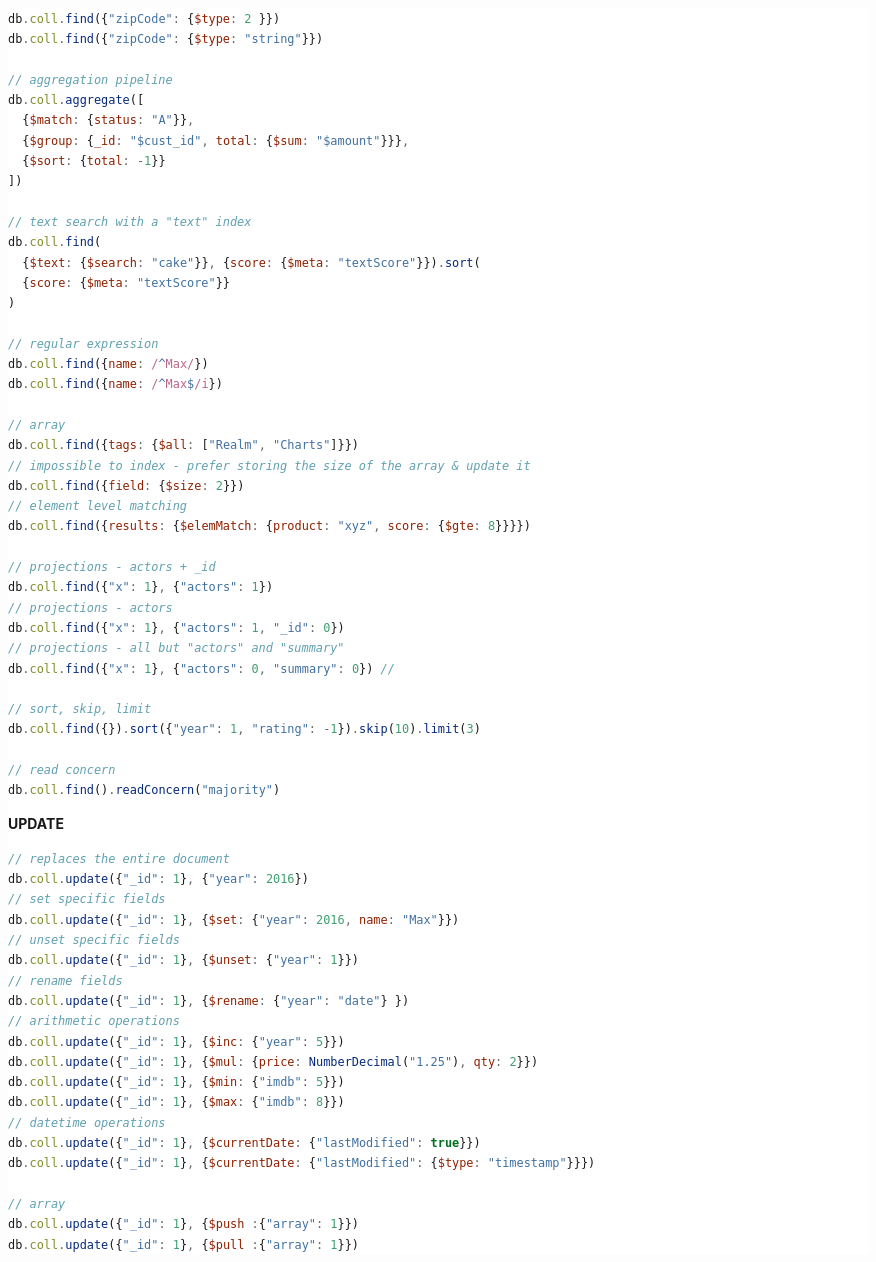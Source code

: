 ```javascript
db.coll.find({"zipCode": {$type: 2 }})
db.coll.find({"zipCode": {$type: "string"}})

// aggregation pipeline
db.coll.aggregate([
  {$match: {status: "A"}},
  {$group: {_id: "$cust_id", total: {$sum: "$amount"}}},
  {$sort: {total: -1}}
])

// text search with a "text" index
db.coll.find(
  {$text: {$search: "cake"}}, {score: {$meta: "textScore"}}).sort(
  {score: {$meta: "textScore"}}
)

// regular expression
db.coll.find({name: /^Max/})   
db.coll.find({name: /^Max$/i}) 

// array
db.coll.find({tags: {$all: ["Realm", "Charts"]}})
// impossible to index - prefer storing the size of the array & update it
db.coll.find({field: {$size: 2}}) 
// element level matching
db.coll.find({results: {$elemMatch: {product: "xyz", score: {$gte: 8}}}})

// projections - actors + _id
db.coll.find({"x": 1}, {"actors": 1})
// projections - actors
db.coll.find({"x": 1}, {"actors": 1, "_id": 0})     
// projections - all but "actors" and "summary"
db.coll.find({"x": 1}, {"actors": 0, "summary": 0}) // 

// sort, skip, limit
db.coll.find({}).sort({"year": 1, "rating": -1}).skip(10).limit(3)

// read concern
db.coll.find().readConcern("majority")
```

**UPDATE**

```javascript
// replaces the entire document
db.coll.update({"_id": 1}, {"year": 2016})
// set specific fields
db.coll.update({"_id": 1}, {$set: {"year": 2016, name: "Max"}})
// unset specific fields
db.coll.update({"_id": 1}, {$unset: {"year": 1}})
// rename fields
db.coll.update({"_id": 1}, {$rename: {"year": "date"} })
// arithmetic operations
db.coll.update({"_id": 1}, {$inc: {"year": 5}})
db.coll.update({"_id": 1}, {$mul: {price: NumberDecimal("1.25"), qty: 2}})
db.coll.update({"_id": 1}, {$min: {"imdb": 5}})
db.coll.update({"_id": 1}, {$max: {"imdb": 8}})
// datetime operations
db.coll.update({"_id": 1}, {$currentDate: {"lastModified": true}})
db.coll.update({"_id": 1}, {$currentDate: {"lastModified": {$type: "timestamp"}}})

// array
db.coll.update({"_id": 1}, {$push :{"array": 1}})
db.coll.update({"_id": 1}, {$pull :{"array": 1}})
```